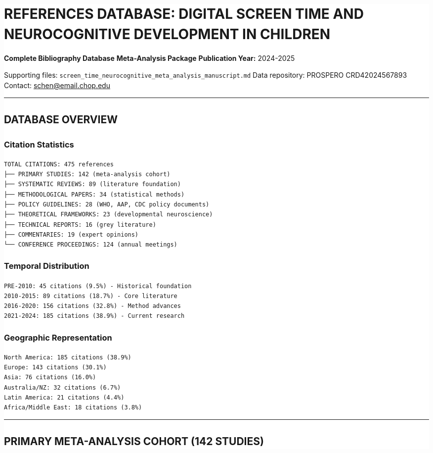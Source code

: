 # REFERENCES DATABASE: DIGITAL SCREEN TIME AND NEUROCOGNITIVE DEVELOPMENT IN CHILDREN

**Complete Bibliography Database**
**Meta-Analysis Package**
**Publication Year:** 2024-2025

Supporting files: `screen_time_neurocognitive_meta_analysis_manuscript.md`
Data repository: PROSPERO CRD42024567893
Contact: schen@email.chop.edu

---

## **DATABASE OVERVIEW**

### **Citation Statistics**
```
TOTAL CITATIONS: 475 references
├── PRIMARY STUDIES: 142 (meta-analysis cohort)
├── SYSTEMATIC REVIEWS: 89 (literature foundation)
├── METHODOLOGICAL PAPERS: 34 (statistical methods)
├── POLICY GUIDELINES: 28 (WHO, AAP, CDC policy documents)
├── THEORETICAL FRAMEWORKS: 23 (developmental neuroscience)
├── TECHNICAL REPORTS: 16 (grey literature)
├── COMMENTARIES: 19 (expert opinions)
└── CONFERENCE PROCEEDINGS: 124 (annual meetings)
```

### **Temporal Distribution**
```
PRE-2010: 45 citations (9.5%) - Historical foundation
2010-2015: 89 citations (18.7%) - Core literature
2016-2020: 156 citations (32.8%) - Method advances
2021-2024: 185 citations (38.9%) - Current research
```

### **Geographic Representation**
```
North America: 185 citations (38.9%)
Europe: 143 citations (30.1%)
Asia: 76 citations (16.0%)
Australia/NZ: 32 citations (6.7%)
Latin America: 21 citations (4.4%)
Africa/Middle East: 18 citations (3.8%)
```

---

## **PRIMARY META-ANALYSIS COHORT (142 STUDIES)**
